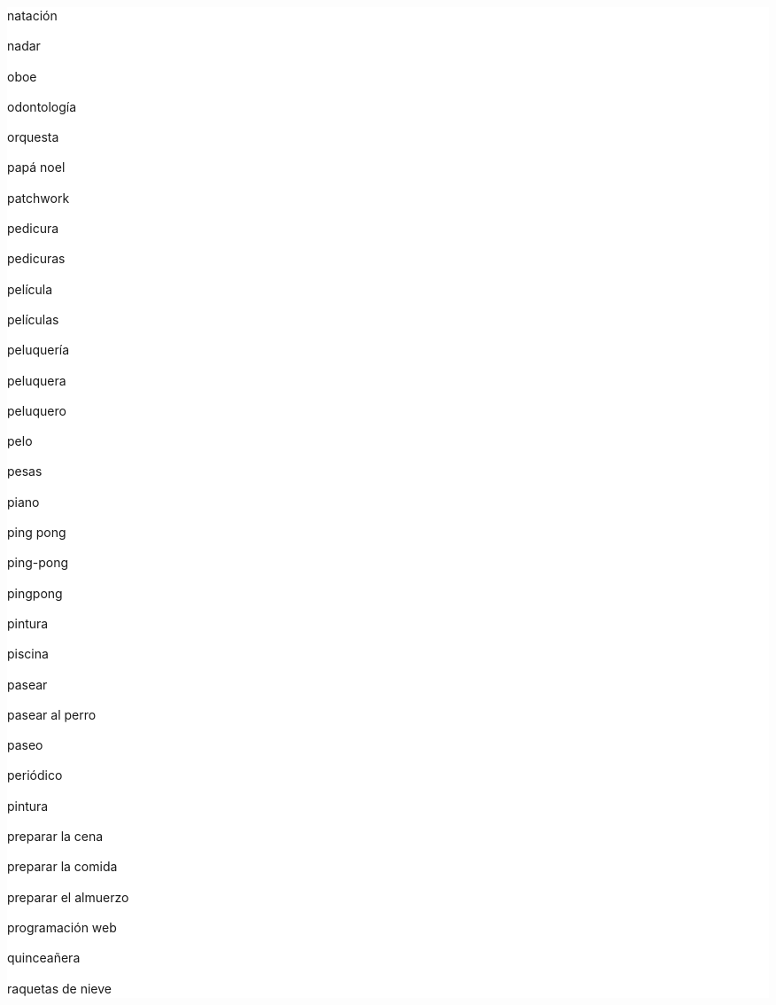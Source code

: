 natación

nadar

oboe

odontología

orquesta

papá noel

patchwork

pedicura

pedicuras

película

películas

peluquería

peluquera

peluquero

pelo

pesas

piano

ping pong

ping-pong

pingpong

pintura

piscina

pasear

pasear al perro

paseo

periódico

pintura

preparar la cena

preparar la comida

preparar el almuerzo

programación web

quinceañera

raquetas de nieve
